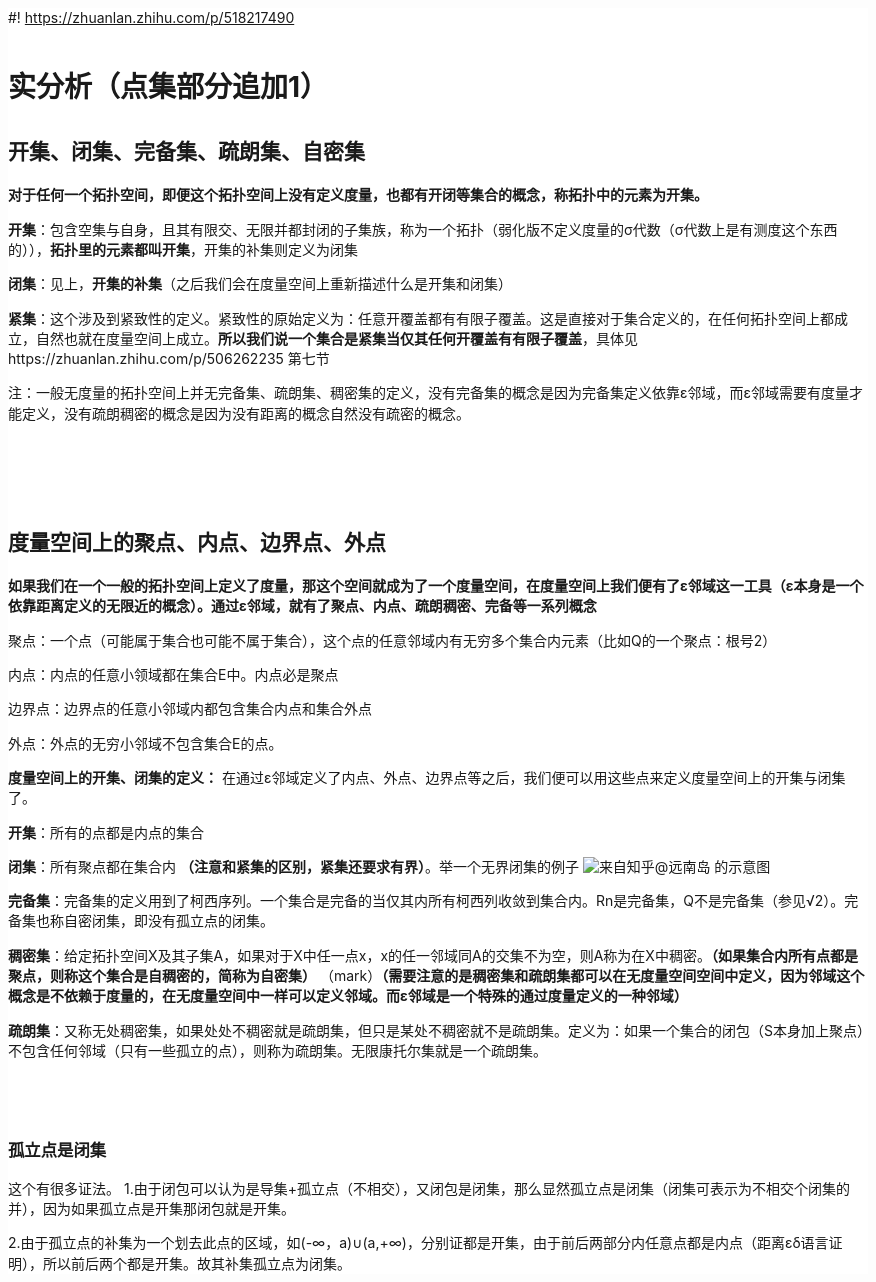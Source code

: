 #! https://zhuanlan.zhihu.com/p/518217490
# 实分析（点集部分追加1）
## 开集、闭集、完备集、疏朗集、自密集
__对于任何一个拓扑空间，即便这个拓扑空间上没有定义度量，也都有开闭等集合的概念，称拓扑中的元素为开集。__

__开集__：包含空集与自身，且其有限交、无限并都封闭的子集族，称为一个拓扑（弱化版不定义度量的σ代数（σ代数上是有测度这个东西的）），__拓扑里的元素都叫开集__，开集的补集则定义为闭集

__闭集__：见上，__开集的补集__（之后我们会在度量空间上重新描述什么是开集和闭集）

__紧集__：这个涉及到紧致性的定义。紧致性的原始定义为：任意开覆盖都有有限子覆盖。这是直接对于集合定义的，在任何拓扑空间上都成立，自然也就在度量空间上成立。__所以我们说一个集合是紧集当仅其任何开覆盖有有限子覆盖__，具体见https://zhuanlan.zhihu.com/p/506262235 第七节

注：一般无度量的拓扑空间上并无完备集、疏朗集、稠密集的定义，没有完备集的概念是因为完备集定义依靠ε邻域，而ε邻域需要有度量才能定义，没有疏朗稠密的概念是因为没有距离的概念自然没有疏密的概念。

<br/>
<br/>
<br/>

## 度量空间上的聚点、内点、边界点、外点
__如果我们在一个一般的拓扑空间上定义了度量，那这个空间就成为了一个度量空间，在度量空间上我们便有了ε邻域这一工具（ε本身是一个依靠距离定义的无限近的概念）。通过ε邻域，就有了聚点、内点、疏朗稠密、完备等一系列概念__

聚点：一个点（可能属于集合也可能不属于集合），这个点的任意邻域内有无穷多个集合内元素（比如Q的一个聚点：根号2）

内点：内点的任意小领域都在集合E中。内点必是聚点

边界点：边界点的任意小邻域内都包含集合内点和集合外点

外点：外点的无穷小邻域不包含集合E的点。

__度量空间上的开集、闭集的定义：__
在通过ε邻域定义了内点、外点、边界点等之后，我们便可以用这些点来定义度量空间上的开集与闭集了。

__开集__：所有的点都是内点的集合

__闭集__：所有聚点都在集合内 __（注意和紧集的区别，紧集还要求有界）__。举一个无界闭集的例子
![来自知乎@远南岛 的示意图](https://pic4.zhimg.com/80/v2-f6e89e3f02133b53fef148e292d4929a.png)

__完备集__：完备集的定义用到了柯西序列。一个集合是完备的当仅其内所有柯西列收敛到集合内。Rn是完备集，Q不是完备集（参见√2）。完备集也称自密闭集，即没有孤立点的闭集。

__稠密集__：给定拓扑空间X及其子集A，如果对于X中任一点x，x的任一邻域同A的交集不为空，则A称为在X中稠密。__（如果集合内所有点都是聚点，则称这个集合是自稠密的，简称为自密集）__
（mark）__（需要注意的是稠密集和疏朗集都可以在无度量空间空间中定义，因为邻域这个概念是不依赖于度量的，在无度量空间中一样可以定义邻域。而ε邻域是一个特殊的通过度量定义的一种邻域）__

__疏朗集__：又称无处稠密集，如果处处不稠密就是疏朗集，但只是某处不稠密就不是疏朗集。定义为：如果一个集合的闭包（S本身加上聚点）不包含任何邻域（只有一些孤立的点），则称为疏朗集。无限康托尔集就是一个疏朗集。

<br/>
<br/>

### 孤立点是闭集
这个有很多证法。
1.由于闭包可以认为是导集+孤立点（不相交），又闭包是闭集，那么显然孤立点是闭集（闭集可表示为不相交个闭集的并），因为如果孤立点是开集那闭包就是开集。

2.由于孤立点的补集为一个划去此点的区域，如(-∞，a)∪(a,+∞)，分别证都是开集，由于前后两部分内任意点都是内点（距离εδ语言证明），所以前后两个都是开集。故其补集孤立点为闭集。
